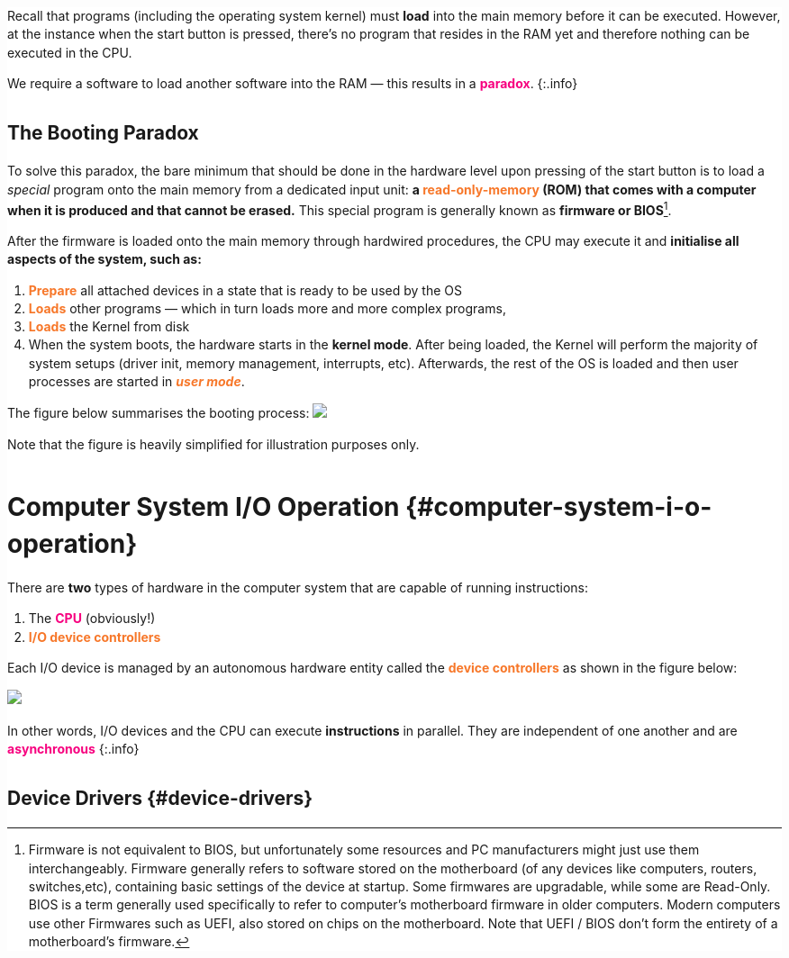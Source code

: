 Recall that programs (including the operating system kernel) must **load** into the main memory before it can be executed. However, at the instance when the start button is pressed, there’s no program that resides in the RAM yet and therefore nothing can be executed in the CPU.

We require a software to load another software into the RAM — this results in a <span style="color:#f7007f;"><b>paradox</b></span>.
{:.info}

## The Booting Paradox

To solve this paradox, the bare minimum that should be done in the hardware level upon pressing of the start button is to load a _special_ program onto the main memory from a dedicated input unit: **a <span style="color:#f77729;"><b>read-only-memory</b></span> (ROM) that comes with a computer when it is produced and that cannot be erased.** This special program is generally known as **firmware or BIOS**[^1].

After the firmware is loaded onto the main memory through hardwired procedures, the CPU may execute it and **initialise all aspects of the system, such as:**

1. <span style="color:#f77729;"><b>Prepare</b></span> all attached devices in a state that is ready to be used by the OS
2. <span style="color:#f77729;"><b>Loads</b></span> other programs — which in turn loads more and more complex programs,
3. <span style="color:#f77729;"><b>Loads</b></span> the Kernel from disk
4. When the system boots, the hardware starts in the **kernel mode**. After being loaded, the Kernel will perform the majority of system setups (driver init, memory management, interrupts, etc). Afterwards, the rest of the OS is loaded and then user processes are started in _<span style="color:#f77729;"><b>user mode</b></span>_.

The figure below summarises the booting process:
<img src="/50005/assets/images/week1/5.png"  class="center_seventy"/>

Note that the figure is heavily simplified for illustration purposes only.

# Computer System I/O Operation {#computer-system-i-o-operation}

There are **two** types of hardware in the computer system that are capable of running instructions:

1. The <span style="color:#f7007f;"><b>CPU</b></span> (obviously!)
2. <span style="color:#f77729;"><b> I/O device controllers</b></span>

Each I/O device is managed by an autonomous hardware entity called the **<span style="color:#f77729;"><b>device controllers</b></span>** as shown in the figure below:

<img src="/50005/assets/images/week1/6.png"  class="center_seventy"/>

In other words, I/O devices and the CPU can execute **instructions** in parallel. They are independent of one another and are <span style="color:#f7007f;"><b>asynchronous</b></span>
{:.info}

## Device Drivers {#device-drivers}


[^1]: Firmware is not equivalent to BIOS, but unfortunately some resources and PC manufacturers might just use them interchangeably. Firmware generally refers to software stored on the motherboard (of any devices like computers, routers, switches,etc), containing basic settings of the device at startup. Some firmwares are upgradable, while some are Read-Only. BIOS is a term generally used specifically to refer to computer’s motherboard firmware in older computers. Modern computers use other Firmwares such as UEFI, also stored on chips on the motherboard. Note that UEFI / BIOS don’t form the entirety of a motherboard’s firmware.